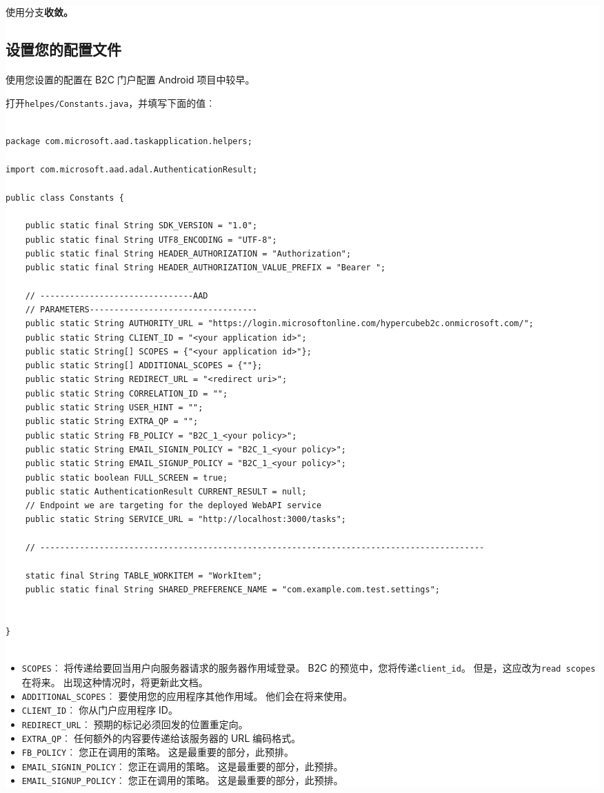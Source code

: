 使用分支**收敛。**

## <a name="set-up-your-configuration-file"></a>设置您的配置文件

使用您设置的配置在 B2C 门户配置 Android 项目中较早。

打开`helpes/Constants.java`，并填写下面的值︰

```

package com.microsoft.aad.taskapplication.helpers;

import com.microsoft.aad.adal.AuthenticationResult;

public class Constants {

    public static final String SDK_VERSION = "1.0";
    public static final String UTF8_ENCODING = "UTF-8";
    public static final String HEADER_AUTHORIZATION = "Authorization";
    public static final String HEADER_AUTHORIZATION_VALUE_PREFIX = "Bearer ";

    // -------------------------------AAD
    // PARAMETERS----------------------------------
    public static String AUTHORITY_URL = "https://login.microsoftonline.com/hypercubeb2c.onmicrosoft.com/";
    public static String CLIENT_ID = "<your application id>";
    public static String[] SCOPES = {"<your application id>"};
    public static String[] ADDITIONAL_SCOPES = {""};
    public static String REDIRECT_URL = "<redirect uri>";
    public static String CORRELATION_ID = "";
    public static String USER_HINT = "";
    public static String EXTRA_QP = "";
    public static String FB_POLICY = "B2C_1_<your policy>";
    public static String EMAIL_SIGNIN_POLICY = "B2C_1_<your policy>";
    public static String EMAIL_SIGNUP_POLICY = "B2C_1_<your policy>";
    public static boolean FULL_SCREEN = true;
    public static AuthenticationResult CURRENT_RESULT = null;
    // Endpoint we are targeting for the deployed WebAPI service
    public static String SERVICE_URL = "http://localhost:3000/tasks";

    // ------------------------------------------------------------------------------------------

    static final String TABLE_WORKITEM = "WorkItem";
    public static final String SHARED_PREFERENCE_NAME = "com.example.com.test.settings";


}


```
- `SCOPES`︰ 将传递给要回当用户向服务器请求的服务器作用域登录。 B2C 的预览中，您将传递`client_id`。 但是，这应改为`read scopes`在将来。 出现这种情况时，将更新此文档。
- `ADDITIONAL_SCOPES`︰ 要使用您的应用程序其他作用域。 他们会在将来使用。
- `CLIENT_ID`︰ 你从门户应用程序 ID。
- `REDIRECT_URL`︰ 预期的标记必须回发的位置重定向。
- `EXTRA_QP`︰ 任何额外的内容要传递给该服务器的 URL 编码格式。
- `FB_POLICY`︰ 您正在调用的策略。 这是最重要的部分，此预排。
- `EMAIL_SIGNIN_POLICY`︰ 您正在调用的策略。 这是最重要的部分，此预排。
- `EMAIL_SIGNUP_POLICY`︰ 您正在调用的策略。 这是最重要的部分，此预排。
